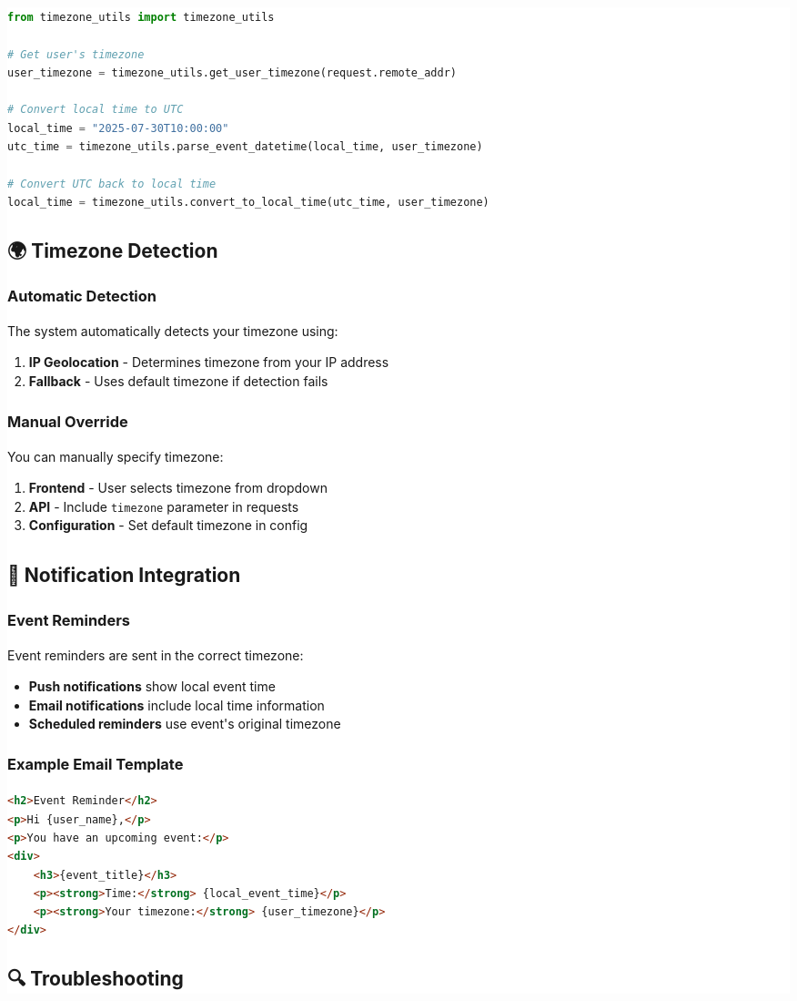 ```python
from timezone_utils import timezone_utils

# Get user's timezone
user_timezone = timezone_utils.get_user_timezone(request.remote_addr)

# Convert local time to UTC
local_time = "2025-07-30T10:00:00"
utc_time = timezone_utils.parse_event_datetime(local_time, user_timezone)

# Convert UTC back to local time
local_time = timezone_utils.convert_to_local_time(utc_time, user_timezone)
```

## 🌍 Timezone Detection

### Automatic Detection
The system automatically detects your timezone using:
1. **IP Geolocation** - Determines timezone from your IP address
2. **Fallback** - Uses default timezone if detection fails

### Manual Override
You can manually specify timezone:
1. **Frontend** - User selects timezone from dropdown
2. **API** - Include `timezone` parameter in requests
3. **Configuration** - Set default timezone in config

## 📱 Notification Integration

### Event Reminders
Event reminders are sent in the correct timezone:
- **Push notifications** show local event time
- **Email notifications** include local time information
- **Scheduled reminders** use event's original timezone

### Example Email Template
```html
<h2>Event Reminder</h2>
<p>Hi {user_name},</p>
<p>You have an upcoming event:</p>
<div>
    <h3>{event_title}</h3>
    <p><strong>Time:</strong> {local_event_time}</p>
    <p><strong>Your timezone:</strong> {user_timezone}</p>
</div>
```

## 🔍 Troubleshooting

